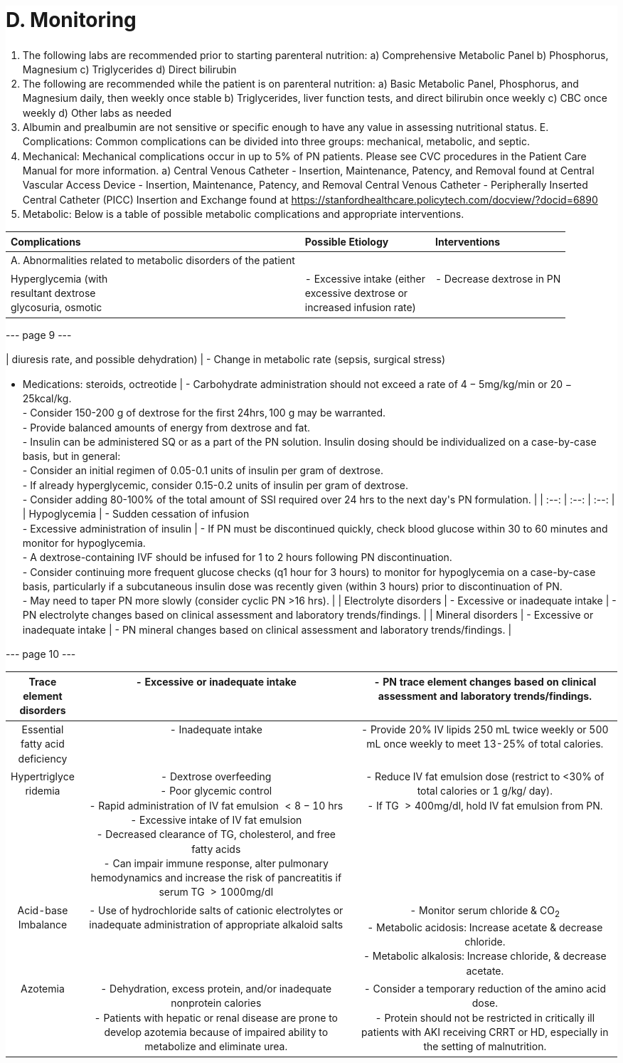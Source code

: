 # D. Monitoring 

1. The following labs are recommended prior to starting parenteral nutrition:
a) Comprehensive Metabolic Panel
b) Phosphorus, Magnesium
c) Triglycerides
d) Direct bilirubin
2. The following are recommended while the patient is on parenteral nutrition:
a) Basic Metabolic Panel, Phosphorus, and Magnesium daily, then weekly once stable
b) Triglycerides, liver function tests, and direct bilirubin once weekly
c) CBC once weekly
d) Other labs as needed
3. Albumin and prealbumin are not sensitive or specific enough to have any value in assessing nutritional status.
E. Complications: Common complications can be divided into three groups: mechanical, metabolic, and septic.
4. Mechanical: Mechanical complications occur in up to 5\% of PN patients. Please see CVC procedures in the Patient Care Manual for more information.
a) Central Venous Catheter - Insertion, Maintenance, Patency, and Removal found at Central Vascular Access Device - Insertion, Maintenance, Patency, and Removal
Central Venous Catheter - Peripherally Inserted Central Catheter (PICC) Insertion and Exchange found at https://stanfordhealthcare.policytech.com/docview/?docid=6890
5. Metabolic: Below is a table of possible metabolic complications and appropriate interventions.

| Complications | Possible Etiology | Interventions |
| :-- | :-- | :-- |
| A. Abnormalities related to metabolic disorders of the patient |  |  |
| Hyperglycemia (with <br> resultant dextrose <br> glycosuria, osmotic | - Excessive intake (either <br> excessive dextrose or <br> increased infusion rate) | - Decrease dextrose in PN |

--- page 9 ---

| diuresis rate, and possible dehydration) | - Change in metabolic rate (sepsis, surgical stress)
- Medications: steroids, octreotide | - Carbohydrate administration should not exceed a rate of $4-5 \mathrm{mg} / \mathrm{kg} / \mathrm{min}$ or $20-25 \mathrm{kcal} / \mathrm{kg}$. <br> - Consider 150-200 g of dextrose for the first $24 \mathrm{hrs}, 100 \mathrm{~g}$ may be warranted. <br> - Provide balanced amounts of energy from dextrose and fat. <br> - Insulin can be administered SQ or as a part of the PN solution. Insulin dosing should be individualized on a case-by-case basis, but in general: <br> - Consider an initial regimen of 0.05-0.1 units of insulin per gram of dextrose. <br> - If already hyperglycemic, consider 0.15-0.2 units of insulin per gram of dextrose. <br> - Consider adding 80-100\% of the total amount of SSI required over 24 hrs to the next day's PN formulation. |
| :--: | :--: | :--: |
| Hypoglycemia | - Sudden cessation of infusion <br> - Excessive administration of insulin | - If PN must be discontinued quickly, check blood glucose within 30 to 60 minutes and monitor for hypoglycemia. <br> - A dextrose-containing IVF should be infused for 1 to 2 hours following PN discontinuation. <br> - Consider continuing more frequent glucose checks (q1 hour for 3 hours) to monitor for hypoglycemia on a case-by-case basis, particularly if a subcutaneous insulin dose was recently given (within 3 hours) prior to discontinuation of PN. <br> - May need to taper PN more slowly (consider cyclic PN >16 hrs). |
| Electrolyte disorders | - Excessive or inadequate intake | - PN electrolyte changes based on clinical assessment and laboratory trends/findings. |
| Mineral disorders | - Excessive or inadequate intake | - PN mineral changes based on clinical assessment and laboratory trends/findings. |

--- page 10 ---

| Trace element disorders | - Excessive or inadequate intake | - PN trace element changes based on clinical assessment and laboratory trends/findings. |
| :--: | :--: | :--: |
| Essential fatty acid deficiency | - Inadequate intake | - Provide 20\% IV lipids 250 mL twice weekly or 500 mL once weekly to meet 13-25\% of total calories. |
| Hypertriglyceridemia | - Dextrose overfeeding <br> - Poor glycemic control <br> - Rapid administration of IV fat emulsion $<8-10$ hrs <br> - Excessive intake of IV fat emulsion <br> - Decreased clearance of TG, cholesterol, and free fatty acids <br> - Can impair immune response, alter pulmonary hemodynamics and increase the risk of pancreatitis if serum TG $>1000 \mathrm{mg} / \mathrm{dl}$ | - Reduce IV fat emulsion dose (restrict to <30\% of total calories or $1 \mathrm{~g} / \mathrm{kg} /$ day). <br> - If TG $>400 \mathrm{mg} / \mathrm{dl}$, hold IV fat emulsion from PN. |
| Acid-base Imbalance | - Use of hydrochloride salts of cationic electrolytes or inadequate administration of appropriate alkaloid salts | - Monitor serum chloride \& $\mathrm{CO}_{2}$ <br> - Metabolic acidosis: Increase acetate \& decrease chloride. <br> - Metabolic alkalosis: Increase chloride, \& decrease acetate. |
| Azotemia | - Dehydration, excess protein, and/or inadequate nonprotein calories <br> - Patients with hepatic or renal disease are prone to develop azotemia because of impaired ability to metabolize and eliminate urea. | - Consider a temporary reduction of the amino acid dose. <br> - Protein should not be restricted in critically ill patients with AKI receiving CRRT or HD, especially in the setting of malnutrition. |
